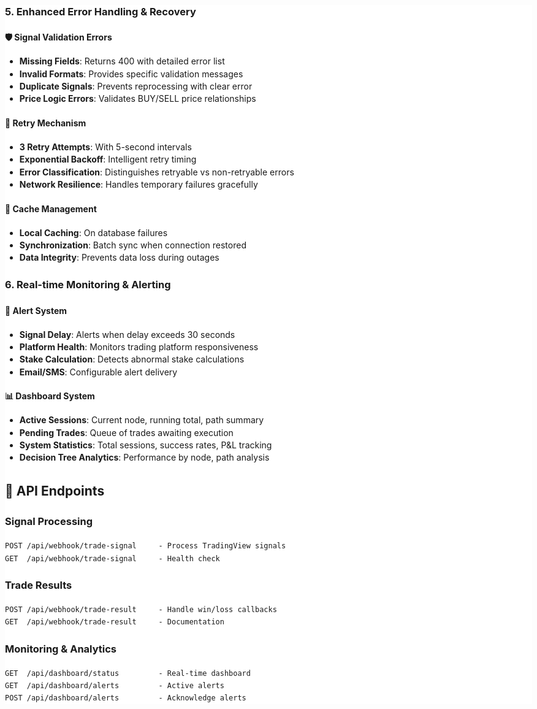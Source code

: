 ### **5. Enhanced Error Handling & Recovery**

#### **🛡️ Signal Validation Errors**
- **Missing Fields**: Returns 400 with detailed error list
- **Invalid Formats**: Provides specific validation messages
- **Duplicate Signals**: Prevents reprocessing with clear error
- **Price Logic Errors**: Validates BUY/SELL price relationships

#### **🔄 Retry Mechanism**
- **3 Retry Attempts**: With 5-second intervals
- **Exponential Backoff**: Intelligent retry timing
- **Error Classification**: Distinguishes retryable vs non-retryable errors
- **Network Resilience**: Handles temporary failures gracefully

#### **📂 Cache Management**
- **Local Caching**: On database failures
- **Synchronization**: Batch sync when connection restored
- **Data Integrity**: Prevents data loss during outages

### **6. Real-time Monitoring & Alerting**

#### **🚨 Alert System**
- **Signal Delay**: Alerts when delay exceeds 30 seconds
- **Platform Health**: Monitors trading platform responsiveness
- **Stake Calculation**: Detects abnormal stake calculations
- **Email/SMS**: Configurable alert delivery

#### **📊 Dashboard System**
- **Active Sessions**: Current node, running total, path summary
- **Pending Trades**: Queue of trades awaiting execution
- **System Statistics**: Total sessions, success rates, P&L tracking
- **Decision Tree Analytics**: Performance by node, path analysis

## 🔧 **API Endpoints**

### **Signal Processing**
```
POST /api/webhook/trade-signal     - Process TradingView signals
GET  /api/webhook/trade-signal     - Health check
```

### **Trade Results**
```
POST /api/webhook/trade-result     - Handle win/loss callbacks
GET  /api/webhook/trade-result     - Documentation
```

### **Monitoring & Analytics**
```
GET  /api/dashboard/status         - Real-time dashboard
GET  /api/dashboard/alerts         - Active alerts
POST /api/dashboard/alerts         - Acknowledge alerts
```
